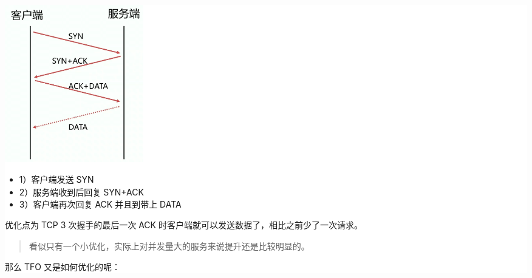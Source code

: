 <img src="assets/tcp2.png" style="zoom:33%;" />

* 1）客户端发送 SYN
* 2）服务端收到后回复 SYN+ACK
* 3）客户端再次回复 ACK 并且到带上 DATA

优化点为 TCP 3 次握手的最后一次 ACK 时客户端就可以发送数据了，相比之前少了一次请求。

> 看似只有一个小优化，实际上对并发量大的服务来说提升还是比较明显的。



那么 TFO 又是如何优化的呢：
